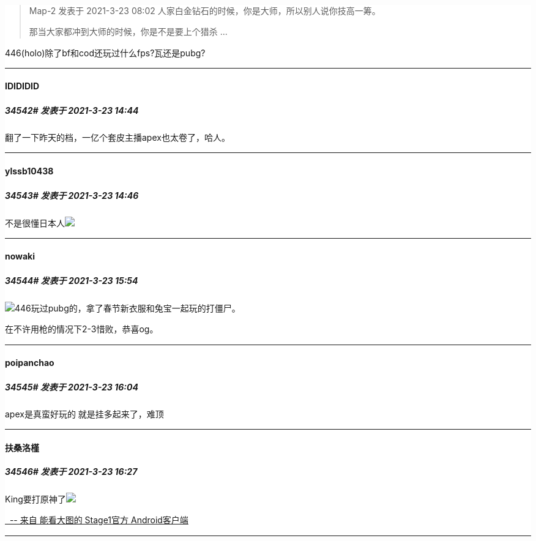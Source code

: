 
<blockquote>Map-2 发表于 2021-3-23 08:02
人家白金钻石的时候，你是大师，所以别人说你技高一筹。

那当大家都冲到大师的时候，你是不是要上个猎杀 ...</blockquote>
446(holo)除了bf和cod还玩过什么fps?瓦还是pubg?


-----

####  IDIDIDID  
##### 34542#       发表于 2021-3-23 14:44


翻了一下昨天的档，一亿个套皮主播apex也太卷了，哈人。


-----

####  ylssb10438  
##### 34543#       发表于 2021-3-23 14:46


不是很懂日本人<img src="https://static.saraba1st.com/image/smiley/face2017/169.gif" referrerpolicy="no-referrer">


-----

####  nowaki  
##### 34544#       发表于 2021-3-23 15:54


<img src="https://static.saraba1st.com/image/smiley/face2017/067.png" referrerpolicy="no-referrer">446玩过pubg的，拿了春节新衣服和兔宝一起玩的打僵尸。

在不许用枪的情况下2-3惜败，恭喜og。


-----

####  poipanchao  
##### 34545#       发表于 2021-3-23 16:04


apex是真蛮好玩的
就是挂多起来了，难顶


-----

####  扶桑洛槿  
##### 34546#       发表于 2021-3-23 16:27


King要打原神了<img src="https://static.saraba1st.com/image/smiley/face2017/037.png" referrerpolicy="no-referrer">

[  -- 来自 能看大图的 Stage1官方 Android客户端](https://www.coolapk.com/apk/140634)


-----
